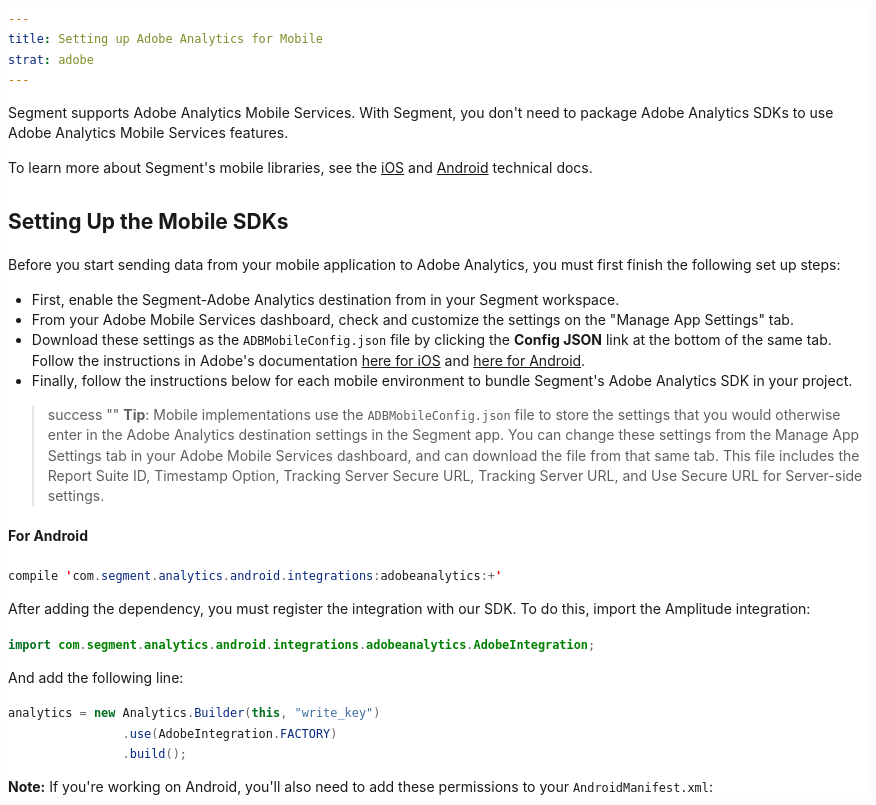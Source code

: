 ```yaml
---
title: Setting up Adobe Analytics for Mobile
strat: adobe
---
```


Segment supports Adobe Analytics Mobile Services. With Segment, you don't need to package Adobe Analytics SDKs to use Adobe Analytics Mobile Services features.

To learn more about Segment's mobile libraries, see the [iOS](/docs/connections/sources/catalog/libraries/mobile/ios) and [Android](/docs/connections/sources/catalog/libraries/mobile/android) technical docs.


## Setting Up the Mobile SDKs

Before you start sending data from your mobile application to Adobe Analytics, you must first finish the following set up steps:

- First, enable the Segment-Adobe Analytics destination from in your Segment workspace.
- From your Adobe Mobile Services dashboard, check and customize the settings on the "Manage App Settings" tab.
- Download these settings as the `ADBMobileConfig.json` file by clicking the **Config JSON** link at the bottom of the same tab. Follow the instructions in Adobe's documentation [here for iOS](https://marketing.adobe.com/resources/help/en_US/mobile/ios/dev_qs.html) and [here for Android](https://marketing.adobe.com/resources/help/en_US/mobile/android/dev_qs.html).
- Finally, follow the instructions below for each mobile environment to bundle Segment's Adobe Analytics SDK in your project.

> success ""
> **Tip**: Mobile implementations use the `ADBMobileConfig.json` file to store the settings that you would otherwise enter in the Adobe Analytics destination settings in the Segment app. You can change these settings from the Manage App Settings tab in your Adobe Mobile Services dashboard, and can download the file from that same tab. This file includes the Report Suite ID, Timestamp Option, Tracking Server Secure URL, Tracking Server URL, and Use Secure URL for Server-side settings.

#### For Android
```java
compile 'com.segment.analytics.android.integrations:adobeanalytics:+'
```

After adding the dependency, you must register the integration with our SDK. To do this, import the Amplitude integration:
```java
import com.segment.analytics.android.integrations.adobeanalytics.AdobeIntegration;
```

And add the following line:
```java
analytics = new Analytics.Builder(this, "write_key")
                .use(AdobeIntegration.FACTORY)
                .build();
```

**Note:** If you're working on Android, you'll also need to add these permissions to your `AndroidManifest.xml`:
